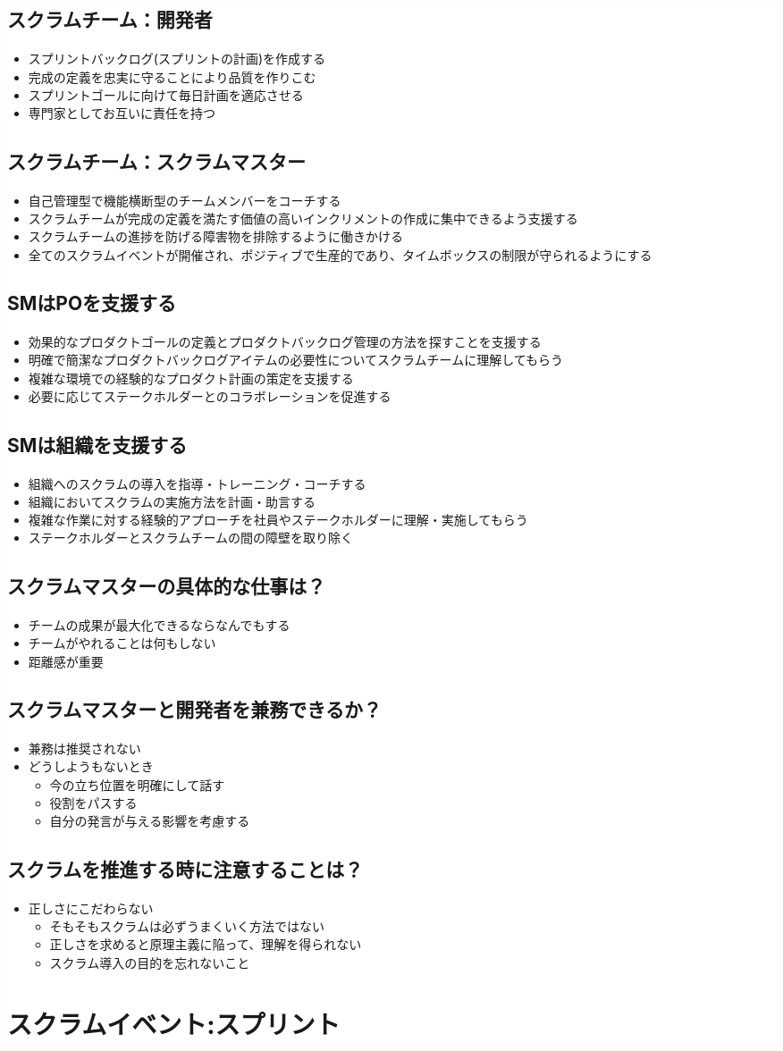 ## スクラムチーム：開発者

- スプリントバックログ(スプリントの計画)を作成する
- 完成の定義を忠実に守ることにより品質を作りこむ
- スプリントゴールに向けて毎日計画を適応させる
- 専門家としてお互いに責任を持つ

## スクラムチーム：スクラムマスター

- 自己管理型で機能横断型のチームメンバーをコーチする
- スクラムチームが完成の定義を満たす価値の高いインクリメントの作成に集中できるよう支援する
- スクラムチームの進捗を防げる障害物を排除するように働きかける
- 全てのスクラムイベントが開催され、ポジティブで生産的であり、タイムボックスの制限が守られるようにする

## SMはPOを支援する

- 効果的なプロダクトゴールの定義とプロダクトバックログ管理の方法を探すことを支援する
- 明確で簡潔なプロダクトバックログアイテムの必要性についてスクラムチームに理解してもらう
- 複雑な環境での経験的なプロダクト計画の策定を支援する
- 必要に応じてステークホルダーとのコラボレーションを促進する

## SMは組織を支援する

- 組織へのスクラムの導入を指導・トレーニング・コーチする
- 組織においてスクラムの実施方法を計画・助言する
- 複雑な作業に対する経験的アプローチを社員やステークホルダーに理解・実施してもらう
- ステークホルダーとスクラムチームの間の障壁を取り除く

## スクラムマスターの具体的な仕事は？

- チームの成果が最大化できるならなんでもする
- チームがやれることは何もしない
- 距離感が重要

## スクラムマスターと開発者を兼務できるか？

- 兼務は推奨されない
- どうしようもないとき
  - 今の立ち位置を明確にして話す
  - 役割をパスする
  - 自分の発言が与える影響を考慮する

## スクラムを推進する時に注意することは？

- 正しさにこだわらない
  - そもそもスクラムは必ずうまくいく方法ではない
  - 正しさを求めると原理主義に陥って、理解を得られない
  - スクラム導入の目的を忘れないこと

# スクラムイベント:スプリント
